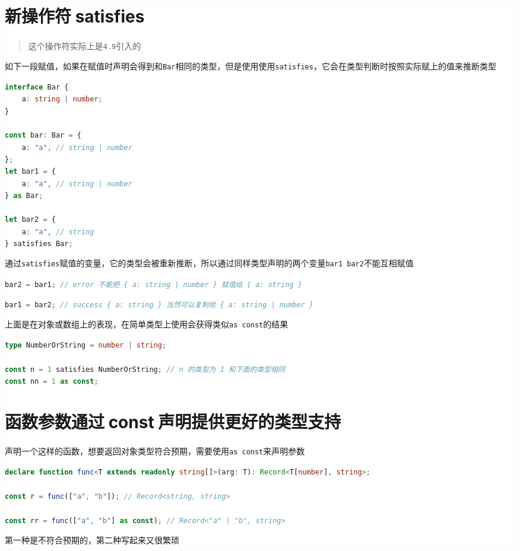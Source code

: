 # 新操作符 satisfies

> 这个操作符实际上是`4.9`引入的

如下一段赋值，如果在赋值时声明会得到和`Bar`相同的类型，但是使用使用`satisfies`，它会在类型判断时按照实际赋上的值来推断类型

```typescript
interface Bar {
    a: string | number;
}

const bar: Bar = {
    a: "a", // string | number
};
let bar1 = {
    a: "a", // string | number
} as Bar;

let bar2 = {
    a: "a", // string
} satisfies Bar;
```

通过`satisfies`赋值的变量，它的类型会被重新推断，所以通过同样类型声明的两个变量`bar1 bar2`不能互相赋值

```typescript
bar2 = bar1; // error 不能把 { a: string | number } 赋值给 { a: string }
```

```typescript
bar1 = bar2; // success { a: string } 当然可以复制给 { a: string | number }
```

上面是在对象或数组上的表现，在简单类型上使用会获得类似`as const`的结果

```typescript
type NumberOrString = number | string;

const n = 1 satisfies NumberOrString; // n 的类型为 1 和下面的类型相同
const nn = 1 as const;
```

# 函数参数通过 const 声明提供更好的类型支持

声明一个这样的函数，想要返回对象类型符合预期，需要使用`as const`来声明参数

```typescript
declare function func<T extends readonly string[]>(arg: T): Record<T[number], string>;

const r = func(["a", "b"]); // Record<string, string>

const rr = func(["a", "b"] as const); // Record<"a" | "b", string>
```

第一种是不符合预期的，第二种写起来又很繁琐
